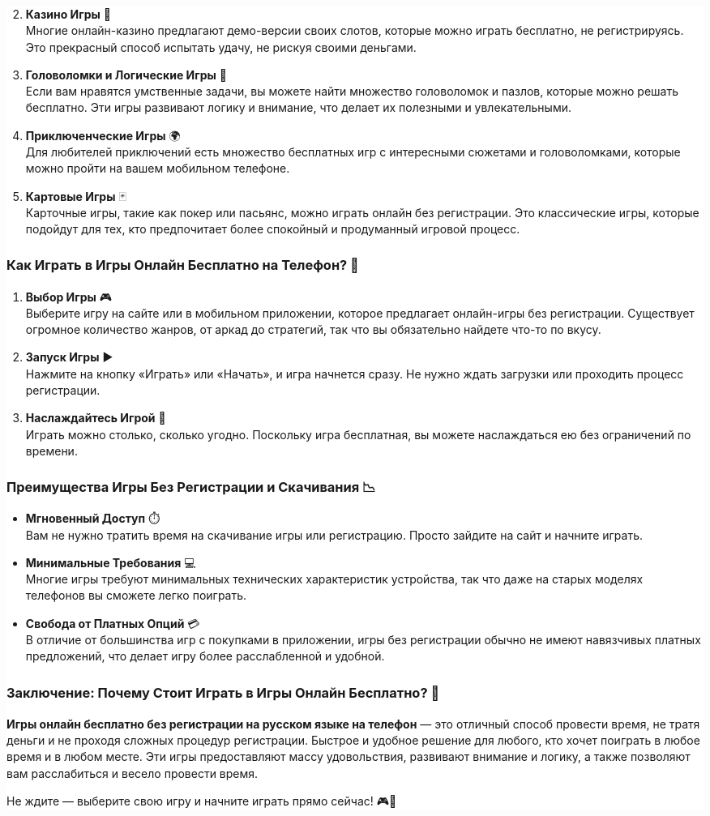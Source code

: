 2. **Казино Игры** 🎰  
   Многие онлайн-казино предлагают демо-версии своих слотов, которые можно играть бесплатно, не регистрируясь. Это прекрасный способ испытать удачу, не рискуя своими деньгами.

3. **Головоломки и Логические Игры** 🧩  
   Если вам нравятся умственные задачи, вы можете найти множество головоломок и пазлов, которые можно решать бесплатно. Эти игры развивают логику и внимание, что делает их полезными и увлекательными.

4. **Приключенческие Игры** 🌍  
   Для любителей приключений есть множество бесплатных игр с интересными сюжетами и головоломками, которые можно пройти на вашем мобильном телефоне.

5. **Картовые Игры** 🃏  
   Карточные игры, такие как покер или пасьянс, можно играть онлайн без регистрации. Это классические игры, которые подойдут для тех, кто предпочитает более спокойный и продуманный игровой процесс.

### Как Играть в **Игры Онлайн Бесплатно на Телефон**? 📝

1. **Выбор Игры** 🎮  
   Выберите игру на сайте или в мобильном приложении, которое предлагает онлайн-игры без регистрации. Существует огромное количество жанров, от аркад до стратегий, так что вы обязательно найдете что-то по вкусу.

2. **Запуск Игры** ▶️  
   Нажмите на кнопку «Играть» или «Начать», и игра начнется сразу. Не нужно ждать загрузки или проходить процесс регистрации.

3. **Наслаждайтесь Игрой** 🎉  
   Играть можно столько, сколько угодно. Поскольку игра бесплатная, вы можете наслаждаться ею без ограничений по времени.

### Преимущества Игры Без Регистрации и Скачивания 📉

- **Мгновенный Доступ** ⏱️  
   Вам не нужно тратить время на скачивание игры или регистрацию. Просто зайдите на сайт и начните играть.
  
- **Минимальные Требования** 💻  
   Многие игры требуют минимальных технических характеристик устройства, так что даже на старых моделях телефонов вы сможете легко поиграть.

- **Свобода от Платных Опций** 💳  
   В отличие от большинства игр с покупками в приложении, игры без регистрации обычно не имеют навязчивых платных предложений, что делает игру более расслабленной и удобной.

### Заключение: Почему Стоит Играть в **Игры Онлайн Бесплатно**? 🎯

**Игры онлайн бесплатно без регистрации на русском языке на телефон** — это отличный способ провести время, не тратя деньги и не проходя сложных процедур регистрации. Быстрое и удобное решение для любого, кто хочет поиграть в любое время и в любом месте. Эти игры предоставляют массу удовольствия, развивают внимание и логику, а также позволяют вам расслабиться и весело провести время.

Не ждите — выберите свою игру и начните играть прямо сейчас! 🎮📱

